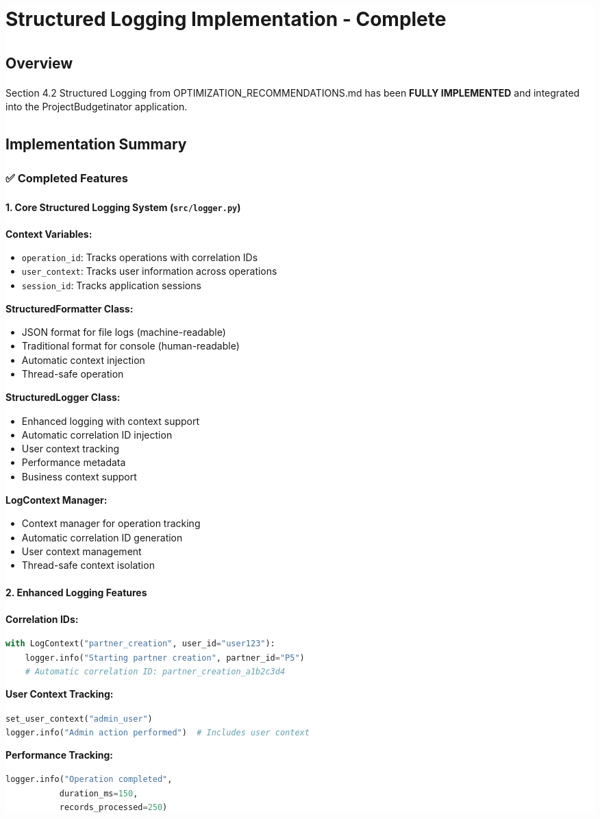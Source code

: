 # Structured Logging Implementation - Complete

## Overview
Section 4.2 Structured Logging from OPTIMIZATION_RECOMMENDATIONS.md has been **FULLY IMPLEMENTED** and integrated into the ProjectBudgetinator application.

## Implementation Summary

### ✅ Completed Features

#### 1. Core Structured Logging System (`src/logger.py`)

**Context Variables:**
- `operation_id`: Tracks operations with correlation IDs
- `user_context`: Tracks user information across operations
- `session_id`: Tracks application sessions

**StructuredFormatter Class:**
- JSON format for file logs (machine-readable)
- Traditional format for console (human-readable)
- Automatic context injection
- Thread-safe operation

**StructuredLogger Class:**
- Enhanced logging with context support
- Automatic correlation ID injection
- User context tracking
- Performance metadata
- Business context support

**LogContext Manager:**
- Context manager for operation tracking
- Automatic correlation ID generation
- User context management
- Thread-safe context isolation

#### 2. Enhanced Logging Features

**Correlation IDs:**
```python
with LogContext("partner_creation", user_id="user123"):
    logger.info("Starting partner creation", partner_id="P5")
    # Automatic correlation ID: partner_creation_a1b2c3d4
```

**User Context Tracking:**
```python
set_user_context("admin_user")
logger.info("Admin action performed")  # Includes user context
```

**Performance Tracking:**
```python
logger.info("Operation completed", 
           duration_ms=150, 
           records_processed=250)
```
